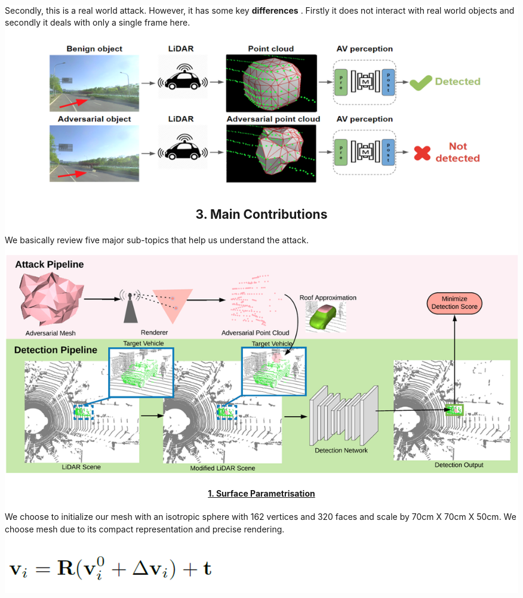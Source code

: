 Secondly, this is a real world attack. However, it has some key <b>  differences</b> . Firstly it does not interact with real world objects and secondly it deals with only a single frame here.

 ![AI](/assets/Images/Picture7.png) 

## <center> 3. Main Contributions  


We basically review five major sub-topics that help us understand the attack.

![AI](/assets/Images/Picture8.png)


#### <center> <u> 1. Surface Parametrisation </u>

We choose to initialize our mesh with an isotropic sphere with 162 vertices and 320 faces and scale by 70cm X 70cm X 50cm. We choose mesh due to its compact representation and precise rendering.

![AI](/assets/Images/Picture9.png)
